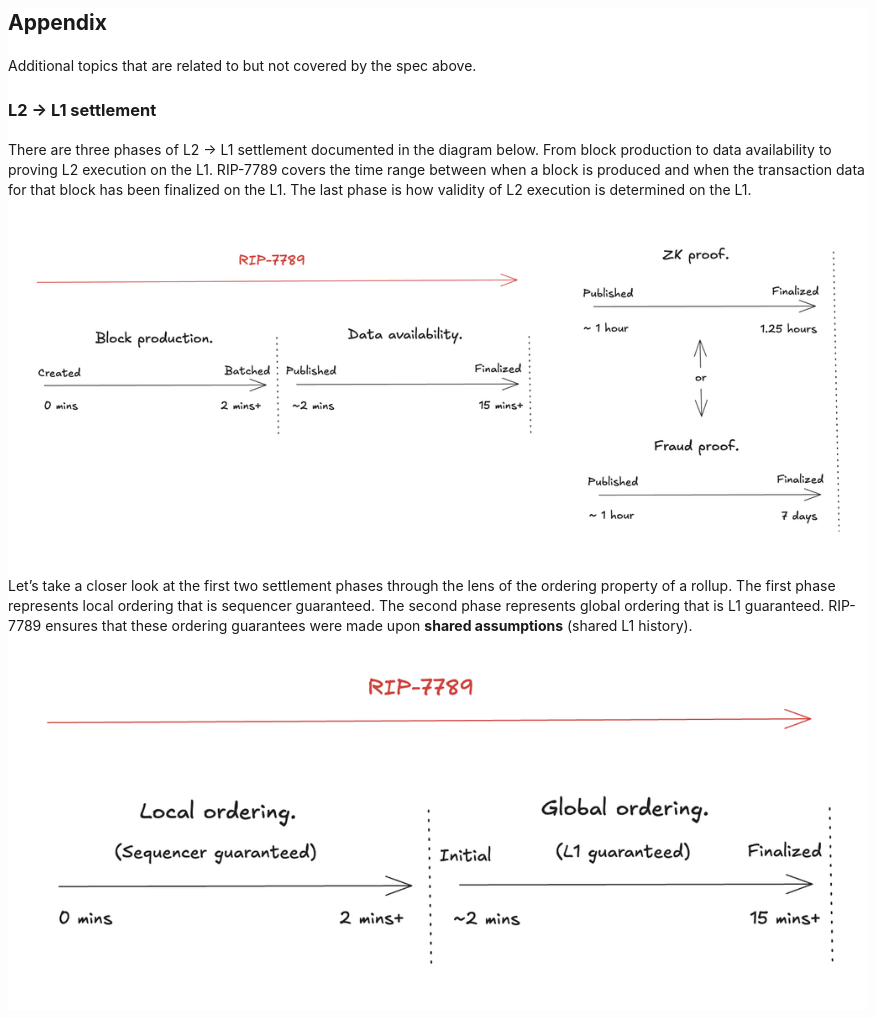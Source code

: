 ## Appendix

Additional topics that are related to but not covered by the spec above.

### L2 -> L1 settlement

There are three phases of L2 -> L1 settlement documented in the diagram below. From block production to data availability to proving L2 execution on the L1. RIP-7789 covers the time range between when a block is produced and when the transaction data for that block has been finalized on the L1. The last phase is how validity of L2 execution is determined on the L1. 

![three phases](../assets/rip-7789/three_phases.png)

Let’s take a closer look at the first two settlement phases through the lens of the ordering property of a rollup. The first phase represents local ordering that is sequencer guaranteed. The second phase represents global ordering that is L1 guaranteed. RIP-7789 ensures that these ordering guarantees were made upon **shared assumptions** (shared L1 history).

![two phase ordering](../assets/rip-7789/two_phase_ordering.png)
